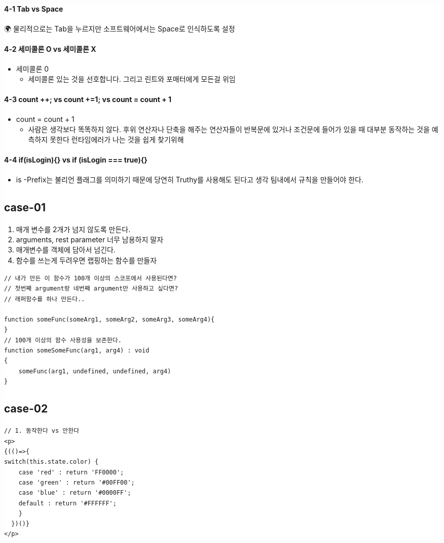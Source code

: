 #### 4-1 Tab vs Space

🌍 물리적으로는 Tab을 누르지만 소프트웨어에서는 Space로 인식하도록 설정

#### 4-2 세미콜론 O vs 세미콜론 X

- 세미콜론 0
  - 세미콜론 있는 것을 선호합니다. 그리고 린트와 포매터에게 모든걸 위임

#### 4-3 count ++; vs count +=1; vs count = count + 1

- count = count + 1
  - 사람은 생각보다 똑똑하지 않다.
    후위 연산자나 단축을 해주는 연산자들이 반복문에 있거나 조건문에 들어가 있을 때 대부분 동작하는 것을 예측하지 못한다
    런타임에러가 나는 것을 쉽게 찾기위해

#### 4-4 if(isLogin){} vs if (isLogin === true){}

- is -Prefix는 불리언 플래그를 의미하기 때문에 당연히 Truthy를 사용해도 된다고 생각
  팀내에서 규칙을 만들어야 한다.

## case-01

1. 매개 변수를 2개가 넘지 않도록 만든다.
2. arguments, rest parameter 너무 남용하지 말자
3. 매개변수를 객체에 담아서 넘긴다.
4. 함수를 쓰는게 두려우면 랩핑하는 함수를 만들자

```
// 내가 만든 이 함수가 100개 이상의 스코프에서 사용된다면?
// 첫번째 argument랑 네번째 argument만 사용하고 싶다면?
// 래퍼함수를 하나 만든다..

function someFunc(someArg1, someArg2, someArg3, someArg4){
}
// 100개 이상의 함수 사용성을 보존한다.
function someSomeFunc(arg1, arg4) : void
{
	someFunc(arg1, undefined, undefined, arg4)
}
```

## case-02

```
// 1. 동작한다 vs 안한다
<p>
{(()=>{
switch(this.state.color) {
	case 'red' : return 'FF0000';
    case 'green' : return '#00FF00';
    case 'blue' : return '#0000FF';
    default : return '#FFFFFF';
    }
  })()}
</p>
```
